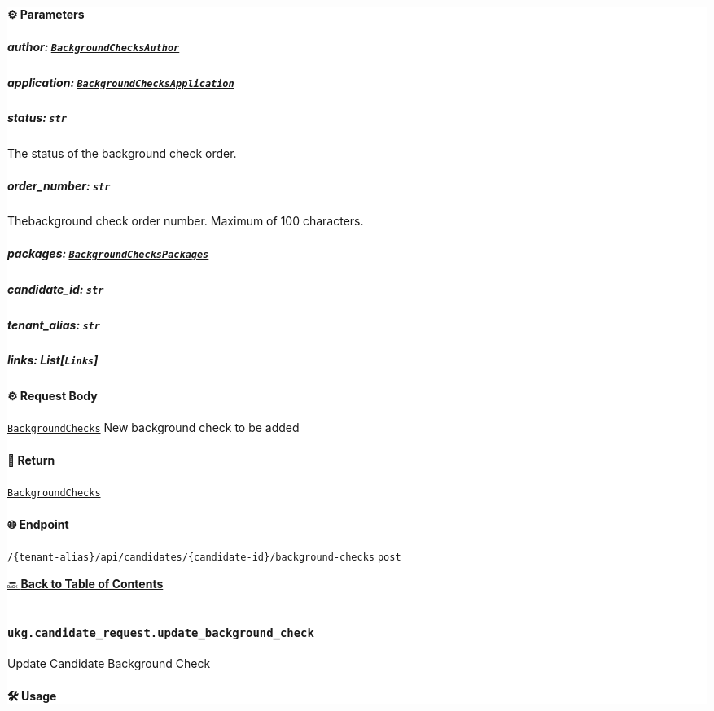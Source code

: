 #### ⚙️ Parameters<a id="⚙️-parameters"></a>

##### author: [`BackgroundChecksAuthor`](./ukg_python_sdk/type/background_checks_author.py)<a id="author-backgroundchecksauthorukg_python_sdktypebackground_checks_authorpy"></a>


##### application: [`BackgroundChecksApplication`](./ukg_python_sdk/type/background_checks_application.py)<a id="application-backgroundchecksapplicationukg_python_sdktypebackground_checks_applicationpy"></a>


##### status: `str`<a id="status-str"></a>

The status of the background check order.

##### order_number: `str`<a id="order_number-str"></a>

Thebackground check order number. Maximum of 100 characters.

##### packages: [`BackgroundChecksPackages`](./ukg_python_sdk/type/background_checks_packages.py)<a id="packages-backgroundcheckspackagesukg_python_sdktypebackground_checks_packagespy"></a>


##### candidate_id: `str`<a id="candidate_id-str"></a>

##### tenant_alias: `str`<a id="tenant_alias-str"></a>

##### links: List[`Links`]<a id="links-listlinks"></a>

#### ⚙️ Request Body<a id="⚙️-request-body"></a>

[`BackgroundChecks`](./ukg_python_sdk/type/background_checks.py)
New background check to be added

#### 🔄 Return<a id="🔄-return"></a>

[`BackgroundChecks`](./ukg_python_sdk/pydantic/background_checks.py)

#### 🌐 Endpoint<a id="🌐-endpoint"></a>

`/{tenant-alias}/api/candidates/{candidate-id}/background-checks` `post`

[🔙 **Back to Table of Contents**](#table-of-contents)

---

### `ukg.candidate_request.update_background_check`<a id="ukgcandidate_requestupdate_background_check"></a>

Update Candidate Background Check

#### 🛠️ Usage<a id="🛠️-usage"></a>
